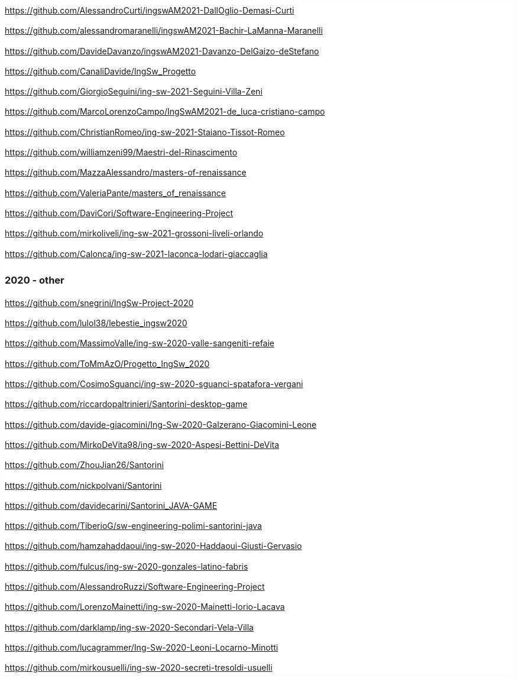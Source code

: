 <https://github.com/AlessandroCurti/ingswAM2021-DallOglio-Demasi-Curti>  

<https://github.com/alessandromaranelli/ingswAM2021-Bachir-LaManna-Maranelli>  

<https://github.com/DavideDavanzo/ingswAM2021-Davanzo-DelGaizo-deStefano>  

<https://github.com/CanaliDavide/IngSw_Progetto>  

<https://github.com/GiorgioSeguini/ing-sw-2021-Seguini-Villa-Zeni>  

<https://github.com/MarcoLorenzoCampo/IngSwAM2021-de_luca-cristiano-campo>  

<https://github.com/ChristianRomeo/ing-sw-2021-Staiano-Tissot-Romeo>  

<https://github.com/williamzeni99/Maestri-del-Rinascimento>  

<https://github.com/MazzaAlessandro/masters-of-renaissance>  

<https://github.com/ValeriaPante/masters_of_renaissance>  

<https://github.com/DaviCori/Software-Engineering-Project>  

<https://github.com/mirkoliveli/ing-sw-2021-grossoni-liveli-orlando>  

<https://github.com/Calonca/ing-sw-2021-laconca-lodari-giaccaglia>

### 2020 - other

<https://github.com/snegrini/IngSw-Project-2020>  

<https://github.com/lulol38/lebestie_ingsw2020>  

<https://github.com/MassimoValle/ing-sw-2020-valle-sangeniti-refaie>  

<https://github.com/ToMmAzO/Progetto_IngSw_2020>  

<https://github.com/CosimoSguanci/ing-sw-2020-sguanci-spatafora-vergani>  

<https://github.com/riccardopaltrinieri/Santorini-desktop-game>  

<https://github.com/davide-giacomini/Ing-Sw-2020-Galzerano-Giacomini-Leone>  

<https://github.com/MirkoDeVita98/ing-sw-2020-Aspesi-Bettini-DeVita>  

<https://github.com/ZhouJian26/Santorini>  

<https://github.com/nickpolvani/Santorini>  

<https://github.com/davidecarini/Santorini_JAVA-GAME>  

<https://github.com/TiberioG/sw-engineering-polimi-santorini-java>  

<https://github.com/hamzahaddaoui/ing-sw-2020-Haddaoui-Giusti-Gervasio>  

<https://github.com/fulcus/ing-sw-2020-gonzales-latino-fabris>  

<https://github.com/AlessandroRuzzi/Software-Engineering-Project>  

<https://github.com/LorenzoMainetti/ing-sw-2020-Mainetti-Iorio-Lacava>  

<https://github.com/darklamp/ing-sw-2020-Secondari-Vela-Villa>  

<https://github.com/lucagrammer/Ing-Sw-2020-Leoni-Locarno-Minotti>  

<https://github.com/mirkousuelli/ing-sw-2020-secreti-tresoldi-usuelli>  
